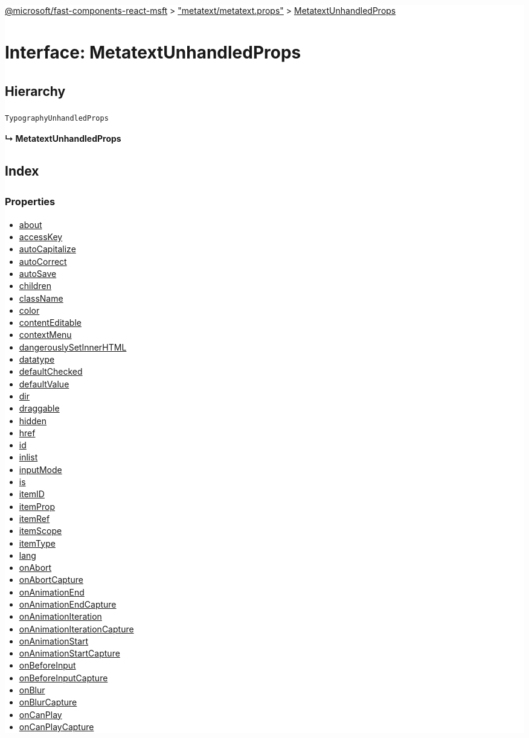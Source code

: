 [@microsoft/fast-components-react-msft](../README.md) > ["metatext/metatext.props"](../modules/_metatext_metatext_props_.md) > [MetatextUnhandledProps](../interfaces/_metatext_metatext_props_.metatextunhandledprops.md)

# Interface: MetatextUnhandledProps

## Hierarchy

 `TypographyUnhandledProps`

**↳ MetatextUnhandledProps**

## Index

### Properties

* [about](_metatext_metatext_props_.metatextunhandledprops.md#about)
* [accessKey](_metatext_metatext_props_.metatextunhandledprops.md#accesskey)
* [autoCapitalize](_metatext_metatext_props_.metatextunhandledprops.md#autocapitalize)
* [autoCorrect](_metatext_metatext_props_.metatextunhandledprops.md#autocorrect)
* [autoSave](_metatext_metatext_props_.metatextunhandledprops.md#autosave)
* [children](_metatext_metatext_props_.metatextunhandledprops.md#children)
* [className](_metatext_metatext_props_.metatextunhandledprops.md#classname)
* [color](_metatext_metatext_props_.metatextunhandledprops.md#color)
* [contentEditable](_metatext_metatext_props_.metatextunhandledprops.md#contenteditable)
* [contextMenu](_metatext_metatext_props_.metatextunhandledprops.md#contextmenu)
* [dangerouslySetInnerHTML](_metatext_metatext_props_.metatextunhandledprops.md#dangerouslysetinnerhtml)
* [datatype](_metatext_metatext_props_.metatextunhandledprops.md#datatype)
* [defaultChecked](_metatext_metatext_props_.metatextunhandledprops.md#defaultchecked)
* [defaultValue](_metatext_metatext_props_.metatextunhandledprops.md#defaultvalue)
* [dir](_metatext_metatext_props_.metatextunhandledprops.md#dir)
* [draggable](_metatext_metatext_props_.metatextunhandledprops.md#draggable)
* [hidden](_metatext_metatext_props_.metatextunhandledprops.md#hidden)
* [href](_metatext_metatext_props_.metatextunhandledprops.md#href)
* [id](_metatext_metatext_props_.metatextunhandledprops.md#id)
* [inlist](_metatext_metatext_props_.metatextunhandledprops.md#inlist)
* [inputMode](_metatext_metatext_props_.metatextunhandledprops.md#inputmode)
* [is](_metatext_metatext_props_.metatextunhandledprops.md#is)
* [itemID](_metatext_metatext_props_.metatextunhandledprops.md#itemid)
* [itemProp](_metatext_metatext_props_.metatextunhandledprops.md#itemprop)
* [itemRef](_metatext_metatext_props_.metatextunhandledprops.md#itemref)
* [itemScope](_metatext_metatext_props_.metatextunhandledprops.md#itemscope)
* [itemType](_metatext_metatext_props_.metatextunhandledprops.md#itemtype)
* [lang](_metatext_metatext_props_.metatextunhandledprops.md#lang)
* [onAbort](_metatext_metatext_props_.metatextunhandledprops.md#onabort)
* [onAbortCapture](_metatext_metatext_props_.metatextunhandledprops.md#onabortcapture)
* [onAnimationEnd](_metatext_metatext_props_.metatextunhandledprops.md#onanimationend)
* [onAnimationEndCapture](_metatext_metatext_props_.metatextunhandledprops.md#onanimationendcapture)
* [onAnimationIteration](_metatext_metatext_props_.metatextunhandledprops.md#onanimationiteration)
* [onAnimationIterationCapture](_metatext_metatext_props_.metatextunhandledprops.md#onanimationiterationcapture)
* [onAnimationStart](_metatext_metatext_props_.metatextunhandledprops.md#onanimationstart)
* [onAnimationStartCapture](_metatext_metatext_props_.metatextunhandledprops.md#onanimationstartcapture)
* [onBeforeInput](_metatext_metatext_props_.metatextunhandledprops.md#onbeforeinput)
* [onBeforeInputCapture](_metatext_metatext_props_.metatextunhandledprops.md#onbeforeinputcapture)
* [onBlur](_metatext_metatext_props_.metatextunhandledprops.md#onblur)
* [onBlurCapture](_metatext_metatext_props_.metatextunhandledprops.md#onblurcapture)
* [onCanPlay](_metatext_metatext_props_.metatextunhandledprops.md#oncanplay)
* [onCanPlayCapture](_metatext_metatext_props_.metatextunhandledprops.md#oncanplaycapture)
